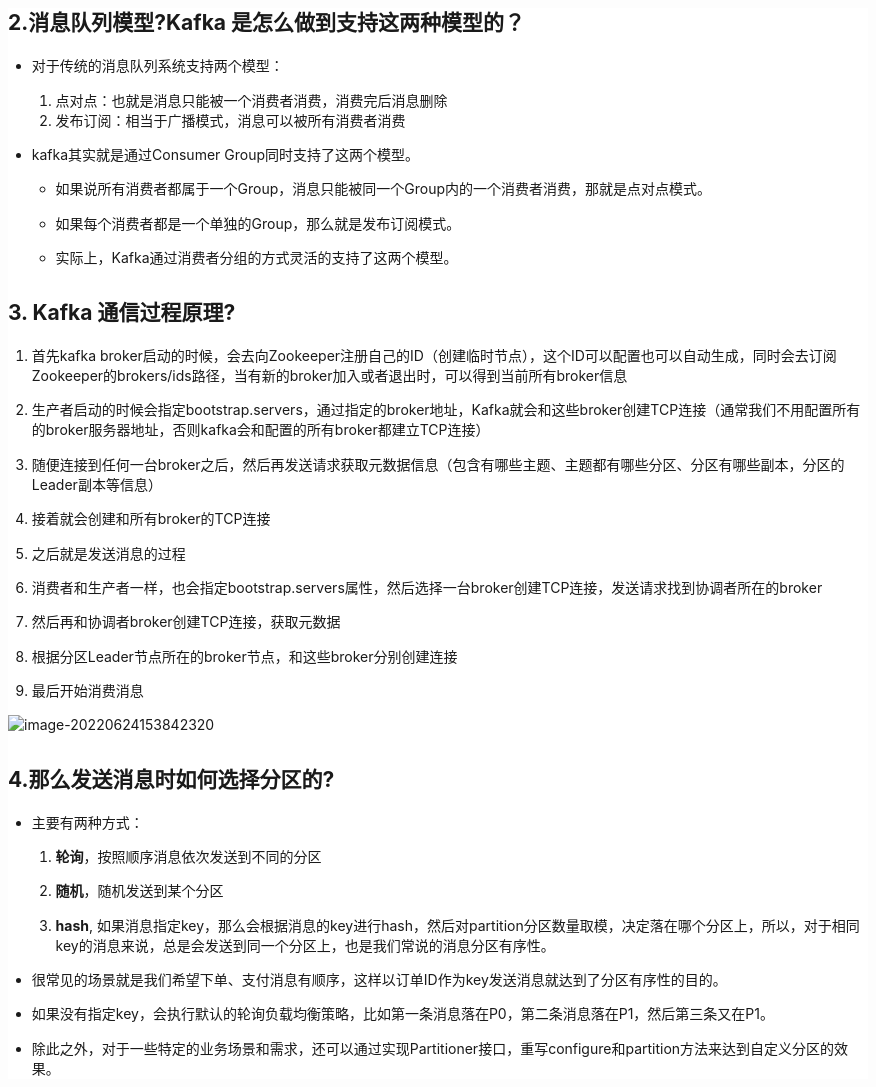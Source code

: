 ## **2.消息队列模型?Kafka 是怎么做到支持这两种模型的？**

- 对于传统的消息队列系统支持两个模型：
  1. 点对点：也就是消息只能被一个消费者消费，消费完后消息删除
  2. 发布订阅：相当于广播模式，消息可以被所有消费者消费



- kafka其实就是通过Consumer Group同时支持了这两个模型。

  - 如果说所有消费者都属于一个Group，消息只能被同一个Group内的一个消费者消费，那就是点对点模式。
  - 如果每个消费者都是一个单独的Group，那么就是发布订阅模式。

  - 实际上，Kafka通过消费者分组的方式灵活的支持了这两个模型。



## **3. Kafka 通信过程原理?**

1. 首先kafka broker启动的时候，会去向Zookeeper注册自己的ID（创建临时节点），这个ID可以配置也可以自动生成，同时会去订阅Zookeeper的brokers/ids路径，当有新的broker加入或者退出时，可以得到当前所有broker信息

2. 生产者启动的时候会指定bootstrap.servers，通过指定的broker地址，Kafka就会和这些broker创建TCP连接（通常我们不用配置所有的broker服务器地址，否则kafka会和配置的所有broker都建立TCP连接）

3. 随便连接到任何一台broker之后，然后再发送请求获取元数据信息（包含有哪些主题、主题都有哪些分区、分区有哪些副本，分区的Leader副本等信息）

4. 接着就会创建和所有broker的TCP连接

5. 之后就是发送消息的过程

6. 消费者和生产者一样，也会指定bootstrap.servers属性，然后选择一台broker创建TCP连接，发送请求找到协调者所在的broker

7. 然后再和协调者broker创建TCP连接，获取元数据

8. 根据分区Leader节点所在的broker节点，和这些broker分别创建连接

9. 最后开始消费消息

![image-20220624153842320](https://raw.githubusercontent.com/daniuEvan/pictrues/main/Typora/20220624153842.png)



## **4.那么发送消息时如何选择分区的?**

- 主要有两种方式：

  1. **轮询**，按照顺序消息依次发送到不同的分区

  2. **随机**，随机发送到某个分区
  3. **hash**, 如果消息指定key，那么会根据消息的key进行hash，然后对partition分区数量取模，决定落在哪个分区上，所以，对于相同key的消息来说，总是会发送到同一个分区上，也是我们常说的消息分区有序性。

- 很常见的场景就是我们希望下单、支付消息有顺序，这样以订单ID作为key发送消息就达到了分区有序性的目的。

- 如果没有指定key，会执行默认的轮询负载均衡策略，比如第一条消息落在P0，第二条消息落在P1，然后第三条又在P1。

- 除此之外，对于一些特定的业务场景和需求，还可以通过实现Partitioner接口，重写configure和partition方法来达到自定义分区的效果。


